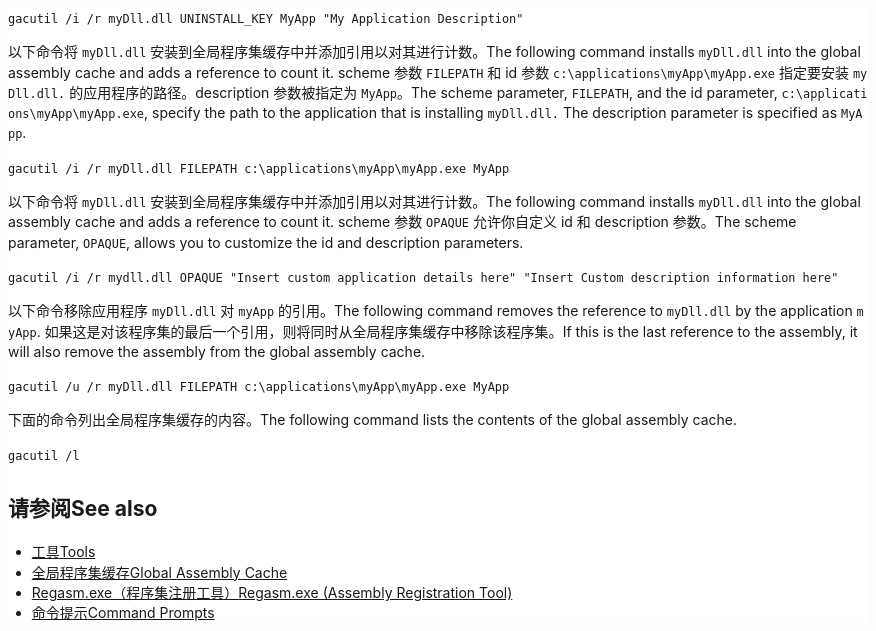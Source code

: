 ```  
gacutil /i /r myDll.dll UNINSTALL_KEY MyApp "My Application Description"  
```  
  
 <span data-ttu-id="e9a5b-257">以下命令将 `myDll.dll` 安装到全局程序集缓存中并添加引用以对其进行计数。</span><span class="sxs-lookup"><span data-stu-id="e9a5b-257">The following command installs `myDll.dll` into the global assembly cache and adds a reference to count it.</span></span> <span data-ttu-id="e9a5b-258">scheme 参数 `FILEPATH` 和 id 参数 `c:\applications\myApp\myApp.exe` 指定要安装 `myDll.dll.` 的应用程序的路径。description 参数被指定为 `MyApp`。</span><span class="sxs-lookup"><span data-stu-id="e9a5b-258">The scheme parameter, `FILEPATH`, and the id parameter, `c:\applications\myApp\myApp.exe`, specify the path to the application that is installing `myDll.dll.` The description parameter is specified as `MyApp`.</span></span>  
  
 `gacutil /i /r myDll.dll FILEPATH c:\applications\myApp\myApp.exe MyApp`  
  
 <span data-ttu-id="e9a5b-259">以下命令将 `myDll.dll` 安装到全局程序集缓存中并添加引用以对其进行计数。</span><span class="sxs-lookup"><span data-stu-id="e9a5b-259">The following command installs `myDll.dll` into the global assembly cache and adds a reference to count it.</span></span> <span data-ttu-id="e9a5b-260">scheme 参数 `OPAQUE` 允许你自定义 id 和 description 参数。</span><span class="sxs-lookup"><span data-stu-id="e9a5b-260">The scheme parameter, `OPAQUE`, allows you to customize the id and description parameters.</span></span>  
  
```  
gacutil /i /r mydll.dll OPAQUE "Insert custom application details here" "Insert Custom description information here"  
```  
  
 <span data-ttu-id="e9a5b-261">以下命令移除应用程序 `myDll.dll` 对 `myApp` 的引用。</span><span class="sxs-lookup"><span data-stu-id="e9a5b-261">The following command removes the reference to `myDll.dll` by the application `myApp`.</span></span> <span data-ttu-id="e9a5b-262">如果这是对该程序集的最后一个引用，则将同时从全局程序集缓存中移除该程序集。</span><span class="sxs-lookup"><span data-stu-id="e9a5b-262">If this is the last reference to the assembly, it will also remove the assembly from the global assembly cache.</span></span>  
  
 `gacutil /u /r myDll.dll FILEPATH c:\applications\myApp\myApp.exe MyApp`  
  
 <span data-ttu-id="e9a5b-263">下面的命令列出全局程序集缓存的内容。</span><span class="sxs-lookup"><span data-stu-id="e9a5b-263">The following command lists the contents of the global assembly cache.</span></span>  
  
```  
gacutil /l  
```  
  
## <a name="see-also"></a><span data-ttu-id="e9a5b-264">请参阅</span><span class="sxs-lookup"><span data-stu-id="e9a5b-264">See also</span></span>
- [<span data-ttu-id="e9a5b-265">工具</span><span class="sxs-lookup"><span data-stu-id="e9a5b-265">Tools</span></span>](../../../docs/framework/tools/index.md)
- [<span data-ttu-id="e9a5b-266">全局程序集缓存</span><span class="sxs-lookup"><span data-stu-id="e9a5b-266">Global Assembly Cache</span></span>](../../../docs/framework/app-domains/gac.md)
- [<span data-ttu-id="e9a5b-267">Regasm.exe（程序集注册工具）</span><span class="sxs-lookup"><span data-stu-id="e9a5b-267">Regasm.exe (Assembly Registration Tool)</span></span>](../../../docs/framework/tools/regasm-exe-assembly-registration-tool.md)
- [<span data-ttu-id="e9a5b-268">命令提示</span><span class="sxs-lookup"><span data-stu-id="e9a5b-268">Command Prompts</span></span>](../../../docs/framework/tools/developer-command-prompt-for-vs.md)
